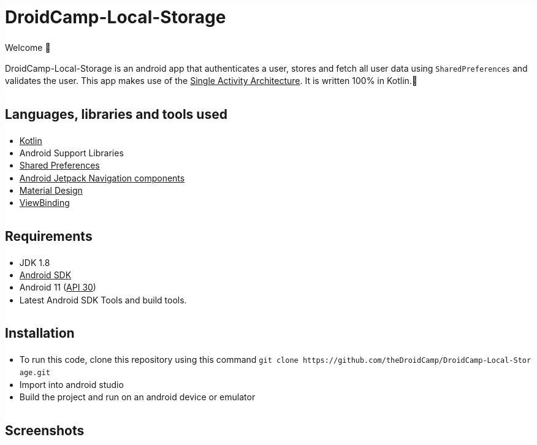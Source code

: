 # DroidCamp-Local-Storage

Welcome 👋 

DroidCamp-Local-Storage is an android app that authenticates a user, stores and fetch all user data using `SharedPreferences` and validates the user. This app makes use of the [Single Activity Architecture](https://medium.com/@kbibek/android-single-activity-design-a9e590c52ef8).
It is written 100% in Kotlin.🙂

## Languages, libraries and tools used

* [Kotlin](https://kotlinlang.org/)
* Android Support Libraries
* [Shared Preferences](https://developer.android.com/training/data-storage/shared-preferences)
* [Android Jetpack Navigation components](https://developer.android.com/guide/navigation/navigation-getting-started)
* [Material Design](https://material.io/develop/android/docs/getting-started)
* [ViewBinding](https://developer.android.com/topic/libraries/view-binding)

## Requirements

* JDK 1.8
* [Android SDK](https://developer.android.com/studio/index.html)
* Android 11 ([API 30](https://developer.android.com/preview/api-overview.html))
* Latest Android SDK Tools and build tools.

## Installation

* To run this code, clone this repository using this command `git clone https://github.com/theDroidCamp/DroidCamp-Local-Storage.git`
* Import into android studio
* Build the project and run on an android device or emulator

## Screenshots

<ul>